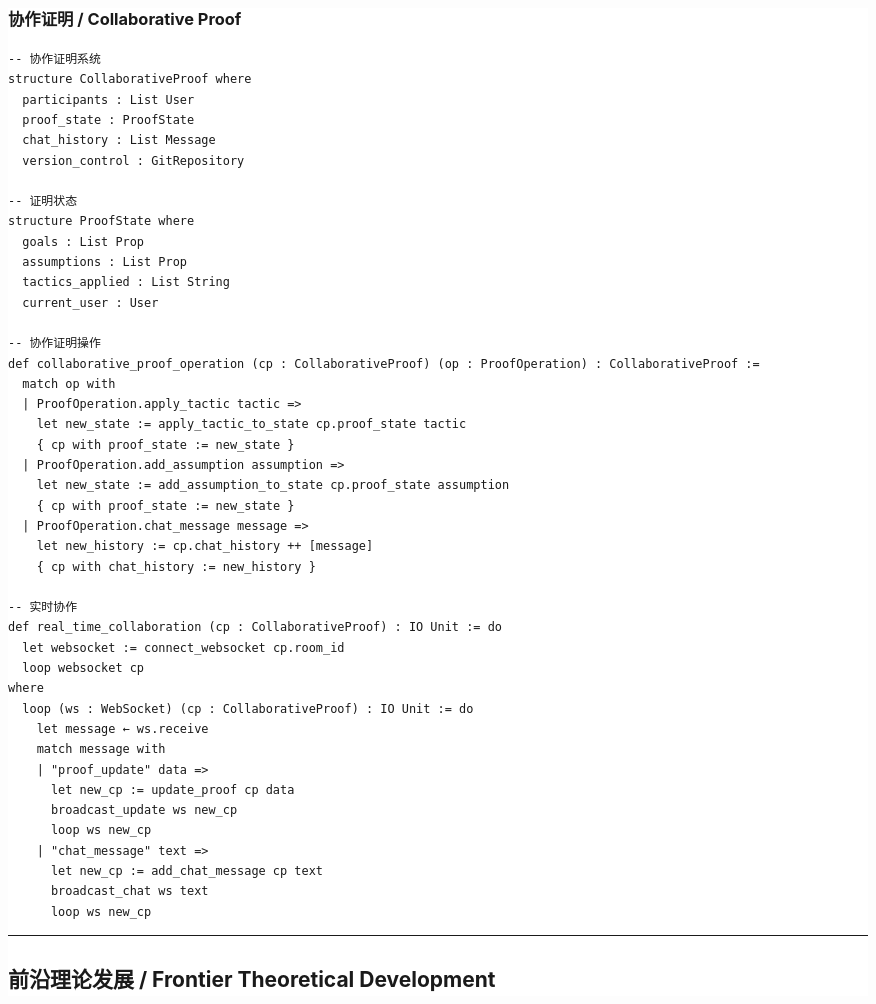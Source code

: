 ### 协作证明 / Collaborative Proof

```lean
-- 协作证明系统
structure CollaborativeProof where
  participants : List User
  proof_state : ProofState
  chat_history : List Message
  version_control : GitRepository

-- 证明状态
structure ProofState where
  goals : List Prop
  assumptions : List Prop
  tactics_applied : List String
  current_user : User

-- 协作证明操作
def collaborative_proof_operation (cp : CollaborativeProof) (op : ProofOperation) : CollaborativeProof :=
  match op with
  | ProofOperation.apply_tactic tactic => 
    let new_state := apply_tactic_to_state cp.proof_state tactic
    { cp with proof_state := new_state }
  | ProofOperation.add_assumption assumption => 
    let new_state := add_assumption_to_state cp.proof_state assumption
    { cp with proof_state := new_state }
  | ProofOperation.chat_message message => 
    let new_history := cp.chat_history ++ [message]
    { cp with chat_history := new_history }

-- 实时协作
def real_time_collaboration (cp : CollaborativeProof) : IO Unit := do
  let websocket := connect_websocket cp.room_id
  loop websocket cp
where
  loop (ws : WebSocket) (cp : CollaborativeProof) : IO Unit := do
    let message ← ws.receive
    match message with
    | "proof_update" data => 
      let new_cp := update_proof cp data
      broadcast_update ws new_cp
      loop ws new_cp
    | "chat_message" text => 
      let new_cp := add_chat_message cp text
      broadcast_chat ws text
      loop ws new_cp
```

---

## 前沿理论发展 / Frontier Theoretical Development
